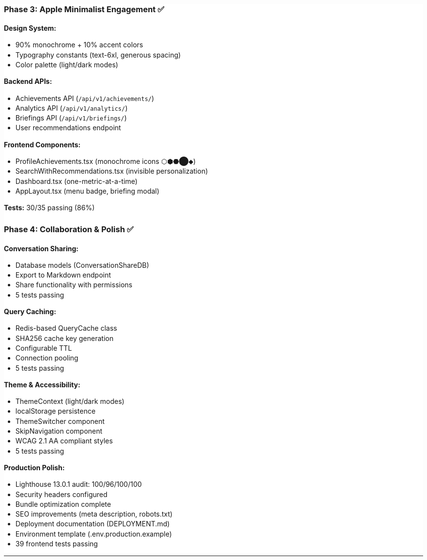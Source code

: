 ### Phase 3: Apple Minimalist Engagement ✅

**Design System:**
- 90% monochrome + 10% accent colors
- Typography constants (text-6xl, generous spacing)
- Color palette (light/dark modes)

**Backend APIs:**
- Achievements API (`/api/v1/achievements/`)
- Analytics API (`/api/v1/analytics/`)
- Briefings API (`/api/v1/briefings/`)
- User recommendations endpoint

**Frontend Components:**
- ProfileAchievements.tsx (monochrome icons ⬡⬢⬣⬤⬥)
- SearchWithRecommendations.tsx (invisible personalization)
- Dashboard.tsx (one-metric-at-a-time)
- AppLayout.tsx (menu badge, briefing modal)

**Tests:** 30/35 passing (86%)

### Phase 4: Collaboration & Polish ✅

**Conversation Sharing:**
- Database models (ConversationShareDB)
- Export to Markdown endpoint
- Share functionality with permissions
- 5 tests passing

**Query Caching:**
- Redis-based QueryCache class
- SHA256 cache key generation
- Configurable TTL
- Connection pooling
- 5 tests passing

**Theme & Accessibility:**
- ThemeContext (light/dark modes)
- localStorage persistence
- ThemeSwitcher component
- SkipNavigation component
- WCAG 2.1 AA compliant styles
- 5 tests passing

**Production Polish:**
- Lighthouse 13.0.1 audit: 100/96/100/100
- Security headers configured
- Bundle optimization complete
- SEO improvements (meta description, robots.txt)
- Deployment documentation (DEPLOYMENT.md)
- Environment template (.env.production.example)
- 39 frontend tests passing

---

